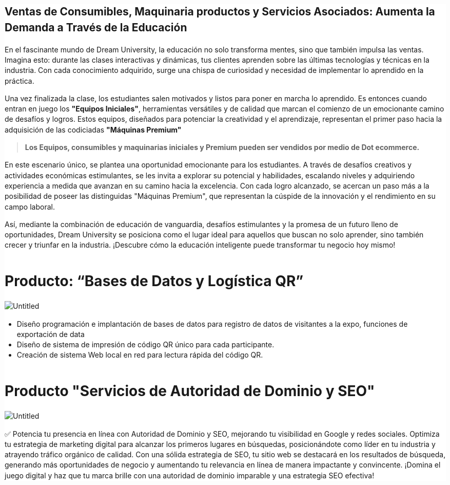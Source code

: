## **Ventas de Consumibles, Maquinaria productos y Servicios Asociados: Aumenta la Demanda a Través de la Educación**

En el fascinante mundo de Dream University, la educación no solo transforma mentes, sino que también impulsa las ventas. Imagina esto: durante las clases interactivas y dinámicas, tus clientes aprenden sobre las últimas tecnologías y técnicas en la industria. Con cada conocimiento adquirido, surge una chispa de curiosidad y necesidad de implementar lo aprendido en la práctica.

Una vez finalizada la clase, los estudiantes salen motivados y listos para poner en marcha lo aprendido. Es entonces cuando entran en juego los **"Equipos Iniciales"**, herramientas versátiles y de calidad que marcan el comienzo de un emocionante camino de desafíos y logros. Estos equipos, diseñados para potenciar la creatividad y el aprendizaje, representan el primer paso hacia la adquisición de las codiciadas **"Máquinas Premium"** 

> **Los Equipos, consumibles y maquinarias iniciales y Premium pueden ser vendidos por medio de Dot ecommerce.**

En este escenario único, se plantea una oportunidad emocionante para los estudiantes. A través de desafíos creativos y actividades económicas estimulantes, se les invita a explorar su potencial y habilidades, escalando niveles y adquiriendo experiencia a medida que avanzan en su camino hacia la excelencia. Con cada logro alcanzado, se acercan un paso más a la posibilidad de poseer las distinguidas "Máquinas Premium", que representan la cúspide de la innovación y el rendimiento en su campo laboral.

Así, mediante la combinación de educación de vanguardia, desafíos estimulantes y la promesa de un futuro lleno de oportunidades, Dream University se posiciona como el lugar ideal para aquellos que buscan no solo aprender, sino también crecer y triunfar en la industria. ¡Descubre cómo la educación inteligente puede transformar tu negocio hoy mismo!

# Producto: “Bases de Datos y Logística QR”

![Untitled](Oferta%20de%20Productos%20Y%20Servicios%20Mundo%20Mejor%20Asesor%208e258c4a180d4425add501237bb1ee20/Untitled%202.png)

- Diseño programación e implantación de bases de datos para registro de datos de visitantes a la expo, funciones de exportación de data
- Diseño de sistema de impresión de código QR único para cada participante.
- Creación de sistema Web local en red para lectura rápida del código QR.

# Producto "Servicios de Autoridad de Dominio y SEO"

![Untitled](Oferta%20de%20Productos%20Y%20Servicios%20Mundo%20Mejor%20Asesor%208e258c4a180d4425add501237bb1ee20/Untitled%203.png)

<aside>
✅ Potencia tu presencia en línea con Autoridad de Dominio y SEO, mejorando tu visibilidad en Google y redes sociales. Optimiza tu estrategia de marketing digital para alcanzar los primeros lugares en búsquedas, posicionándote como líder en tu industria y atrayendo tráfico orgánico de calidad. Con una sólida estrategia de SEO, tu sitio web se destacará en los resultados de búsqueda, generando más oportunidades de negocio y aumentando tu relevancia en línea de manera impactante y convincente. ¡Domina el juego digital y haz que tu marca brille con una autoridad de dominio imparable y una estrategia SEO efectiva!
